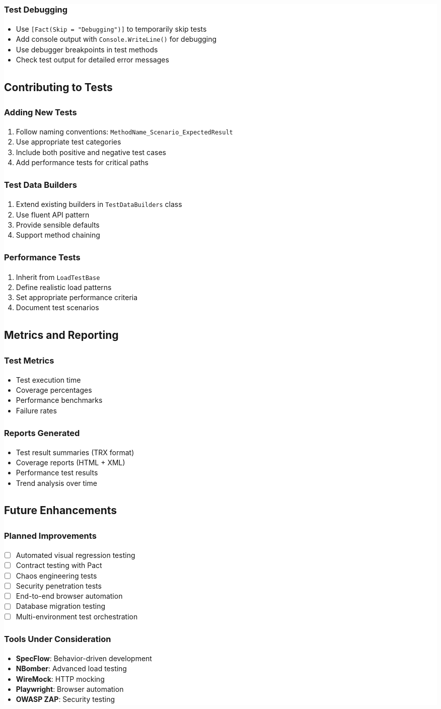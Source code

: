 ### Test Debugging
- Use `[Fact(Skip = "Debugging")]` to temporarily skip tests
- Add console output with `Console.WriteLine()` for debugging
- Use debugger breakpoints in test methods
- Check test output for detailed error messages

## Contributing to Tests

### Adding New Tests
1. Follow naming conventions: `MethodName_Scenario_ExpectedResult`
2. Use appropriate test categories
3. Include both positive and negative test cases
4. Add performance tests for critical paths

### Test Data Builders
1. Extend existing builders in `TestDataBuilders` class
2. Use fluent API pattern
3. Provide sensible defaults
4. Support method chaining

### Performance Tests
1. Inherit from `LoadTestBase`
2. Define realistic load patterns
3. Set appropriate performance criteria
4. Document test scenarios

## Metrics and Reporting

### Test Metrics
- Test execution time
- Coverage percentages
- Performance benchmarks
- Failure rates

### Reports Generated
- Test result summaries (TRX format)
- Coverage reports (HTML + XML)
- Performance test results
- Trend analysis over time

## Future Enhancements

### Planned Improvements
- [ ] Automated visual regression testing
- [ ] Contract testing with Pact
- [ ] Chaos engineering tests
- [ ] Security penetration tests
- [ ] End-to-end browser automation
- [ ] Database migration testing
- [ ] Multi-environment test orchestration

### Tools Under Consideration
- **SpecFlow**: Behavior-driven development
- **NBomber**: Advanced load testing
- **WireMock**: HTTP mocking
- **Playwright**: Browser automation
- **OWASP ZAP**: Security testing
